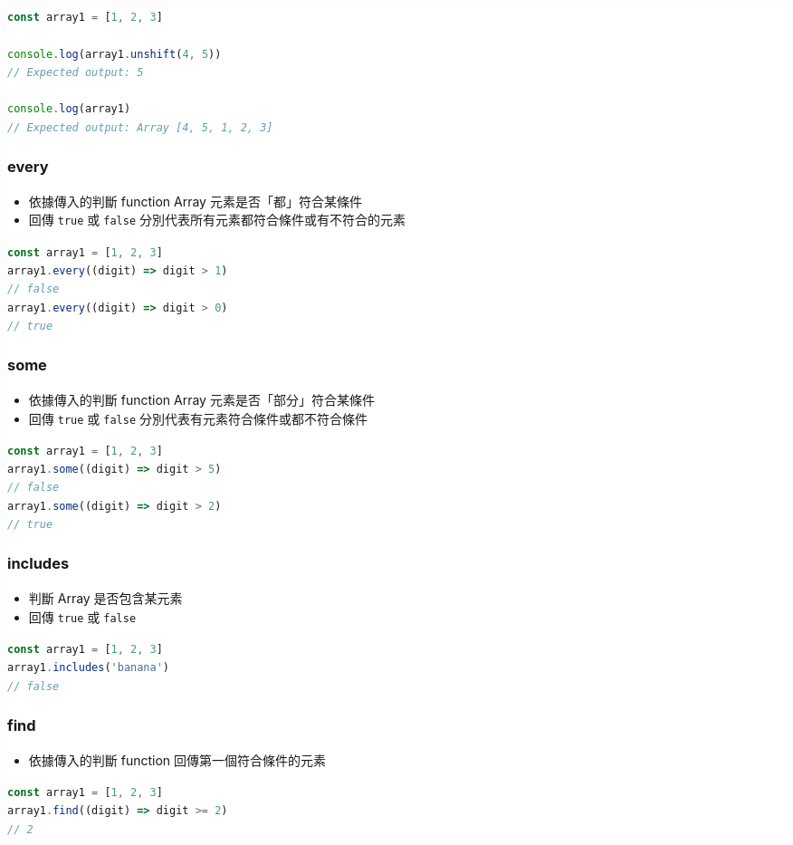 ```js
const array1 = [1, 2, 3]

console.log(array1.unshift(4, 5))
// Expected output: 5

console.log(array1)
// Expected output: Array [4, 5, 1, 2, 3]
```

### every

- 依據傳入的判斷 function Array 元素是否「都」符合某條件
- 回傳 `true` 或 `false` 分別代表所有元素都符合條件或有不符合的元素

```js
const array1 = [1, 2, 3]
array1.every((digit) => digit > 1)
// false
array1.every((digit) => digit > 0)
// true
```

### some

- 依據傳入的判斷 function Array 元素是否「部分」符合某條件
- 回傳 `true` 或 `false` 分別代表有元素符合條件或都不符合條件

```js
const array1 = [1, 2, 3]
array1.some((digit) => digit > 5)
// false
array1.some((digit) => digit > 2)
// true
```

### includes

- 判斷 Array 是否包含某元素
- 回傳 `true` 或 `false`

```js
const array1 = [1, 2, 3]
array1.includes('banana')
// false
```

### find

- 依據傳入的判斷 function 回傳第一個符合條件的元素

```js
const array1 = [1, 2, 3]
array1.find((digit) => digit >= 2)
// 2
```

